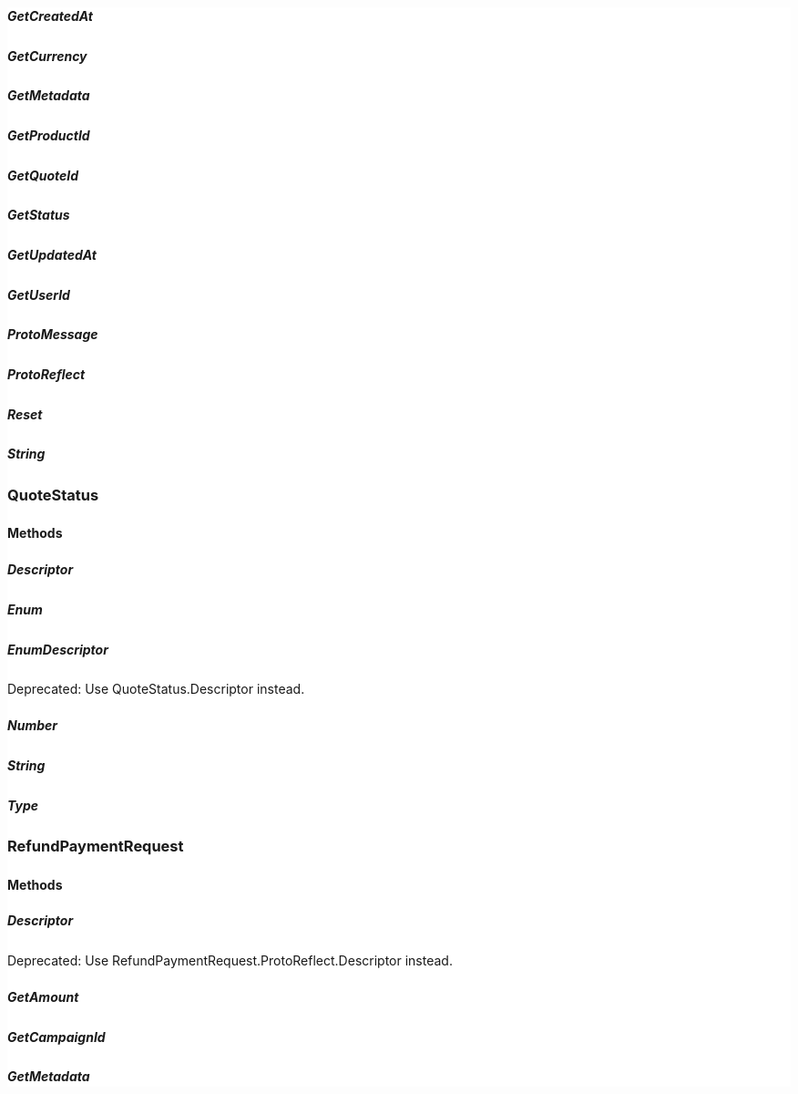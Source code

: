 ##### GetCreatedAt

##### GetCurrency

##### GetMetadata

##### GetProductId

##### GetQuoteId

##### GetStatus

##### GetUpdatedAt

##### GetUserId

##### ProtoMessage

##### ProtoReflect

##### Reset

##### String

### QuoteStatus

#### Methods

##### Descriptor

##### Enum

##### EnumDescriptor

Deprecated: Use QuoteStatus.Descriptor instead.

##### Number

##### String

##### Type

### RefundPaymentRequest

#### Methods

##### Descriptor

Deprecated: Use RefundPaymentRequest.ProtoReflect.Descriptor instead.

##### GetAmount

##### GetCampaignId

##### GetMetadata
